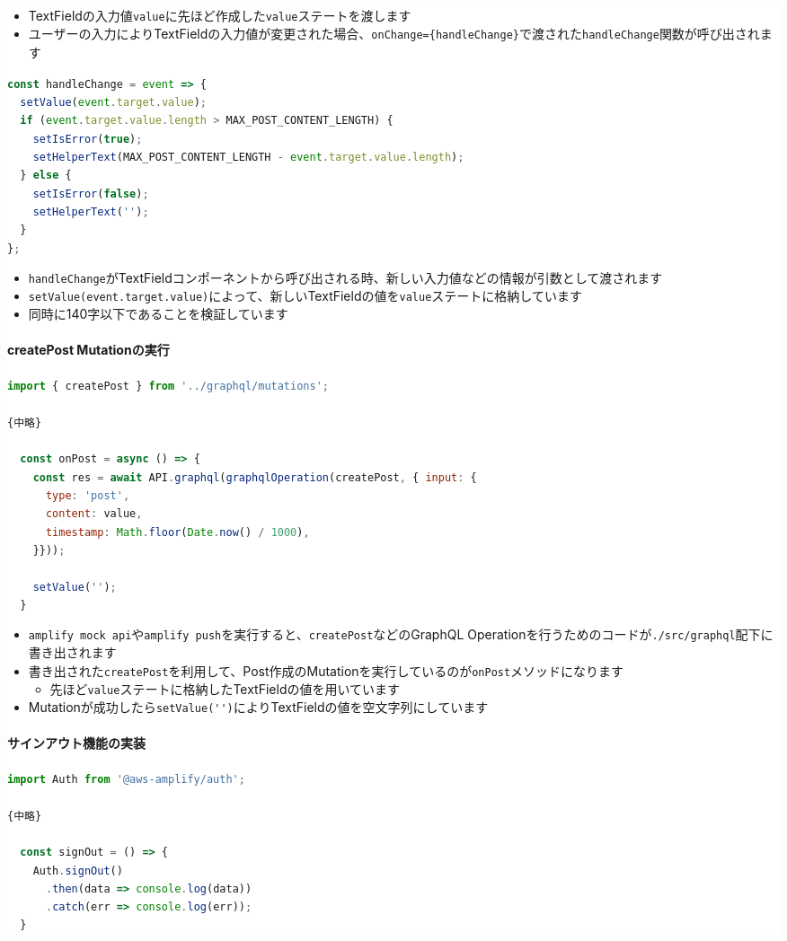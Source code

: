 - TextFieldの入力値`value`に先ほど作成した`value`ステートを渡します
- ユーザーの入力によりTextFieldの入力値が変更された場合、`onChange={handleChange}`で渡された`handleChange`関数が呼び出されます

```js
const handleChange = event => {
  setValue(event.target.value);
  if (event.target.value.length > MAX_POST_CONTENT_LENGTH) {
    setIsError(true);
    setHelperText(MAX_POST_CONTENT_LENGTH - event.target.value.length);
  } else {
    setIsError(false);
    setHelperText('');
  }
};
```

- `handleChange`がTextFieldコンポーネントから呼び出される時、新しい入力値などの情報が引数として渡されます
- `setValue(event.target.value)`によって、新しいTextFieldの値を`value`ステートに格納しています
- 同時に140字以下であることを検証しています

#### createPost Mutationの実行

```jsx
import { createPost } from '../graphql/mutations';

{中略}

  const onPost = async () => {
    const res = await API.graphql(graphqlOperation(createPost, { input: {
      type: 'post',
      content: value,
      timestamp: Math.floor(Date.now() / 1000),
    }})); 

    setValue('');
  }
``` 

- `amplify mock api`や`amplify push`を実行すると、`createPost`などのGraphQL Operationを行うためのコードが`./src/graphql`配下に書き出されます
- 書き出された`createPost`を利用して、Post作成のMutationを実行しているのが`onPost`メソッドになります
  - 先ほど`value`ステートに格納したTextFieldの値を用いています
- Mutationが成功したら`setValue('')`によりTextFieldの値を空文字列にしています

#### サインアウト機能の実装

```jsx
import Auth from '@aws-amplify/auth';

{中略}

  const signOut = () => {
    Auth.signOut()
      .then(data => console.log(data))
      .catch(err => console.log(err));
  }
```
